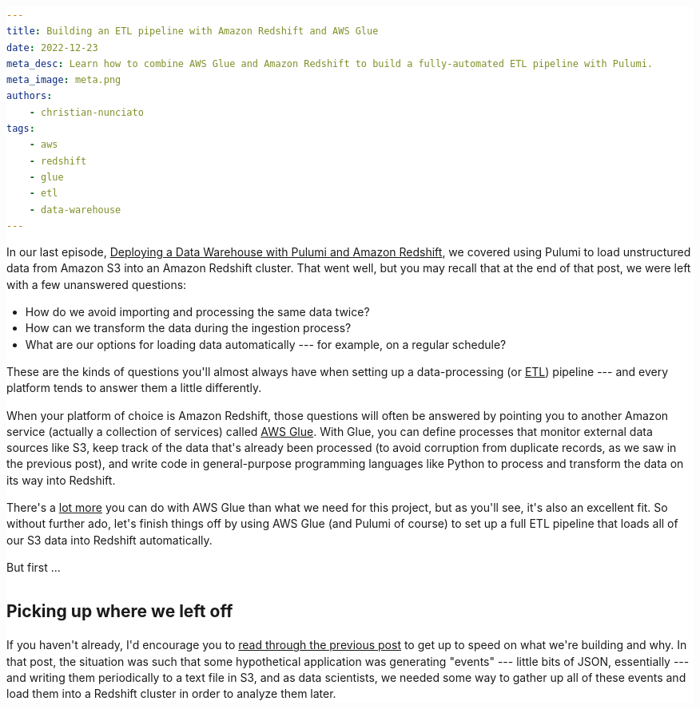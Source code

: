 ```yaml
---
title: Building an ETL pipeline with Amazon Redshift and AWS Glue
date: 2022-12-23
meta_desc: Learn how to combine AWS Glue and Amazon Redshift to build a fully-automated ETL pipeline with Pulumi.
meta_image: meta.png
authors:
    - christian-nunciato
tags:
    - aws
    - redshift
    - glue
    - etl
    - data-warehouse
---
```


In our last episode, [Deploying a Data Warehouse with Pulumi and Amazon Redshift](/blog/building-a-data-warehouse-on-aws-with-redshift-and-pulumi/), we covered using Pulumi to load unstructured data from Amazon S3 into an Amazon Redshift cluster. That went well, but you may recall that at the end of that post, we were left with a few unanswered questions:

* How do we avoid importing and processing the same data twice?
* How can we transform the data during the ingestion process?
* What are our options for loading data automatically --- for example, on a regular schedule?

These are the kinds of questions you'll almost always have when setting up a data-processing (or [ETL](https://en.wikipedia.org/wiki/Extract,_transform,_load)) pipeline --- and every platform tends to answer them a little differently.

When your platform of choice is Amazon Redshift, those questions will often be answered by pointing you to another Amazon service (actually a collection of services) called [AWS Glue](https://aws.amazon.com/glue/). With Glue, you can define processes that monitor external data sources like S3, keep track of the data that's already been processed (to avoid corruption from duplicate records, as we saw in the previous post), and write code in general-purpose programming languages like Python to process and transform the data on its way into Redshift.

There's a [lot more](https://aws.amazon.com/glue/features/) you can do with AWS Glue than what we need for this project, but as you'll see, it's also an excellent fit. So without further ado, let's finish things off by using AWS Glue (and Pulumi of course) to set up a full ETL pipeline that loads all of our S3 data into Redshift automatically.

But first ...

## Picking up where we left off

If you haven't already, I'd encourage you to [read through the previous post](/blog/building-a-data-warehouse-on-aws-with-redshift-and-pulumi/) to get up to speed on what we're building and why. In that post, the situation was such that some hypothetical application was generating "events" --- little bits of JSON, essentially --- and writing them periodically to a text file in S3, and as data scientists, we needed some way to gather up all of these events and load them into a Redshift cluster in order to analyze them later.
